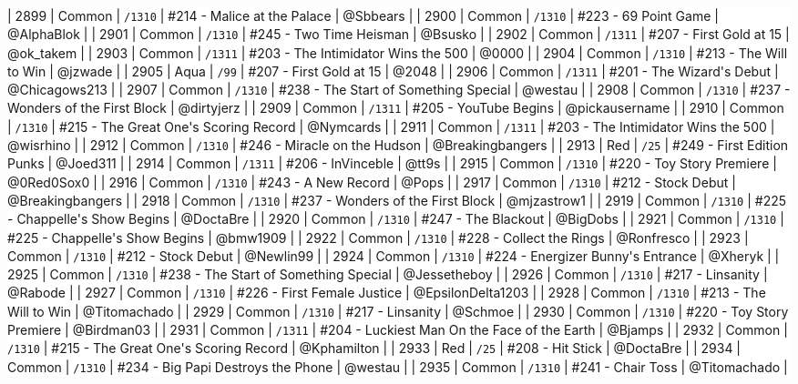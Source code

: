 | 2899 | Common | `/1310` | #214 - Malice at the Palace | \@Sbbears |
| 2900 | Common | `/1310` | #223 - 69 Point Game | \@AlphaBlok |
| 2901 | Common | `/1310` | #245 - Two Time Heisman | \@Bsusko |
| 2902 | Common | `/1311` | #207 - First Gold at 15 | \@ok_takem |
| 2903 | Common | `/1311` | #203 - The Intimidator Wins the 500 | \@0000 |
| 2904 | Common | `/1310` | #213 - The Will to Win | \@jzwade |
| 2905 | Aqua | `/99` | #207 - First Gold at 15 | \@2048 |
| 2906 | Common | `/1311` | #201 - The Wizard&#039;s Debut | \@Chicagows213 |
| 2907 | Common | `/1310` | #238 - The Start of Something Special | \@westau |
| 2908 | Common | `/1310` | #237 - Wonders of the First Block | \@dirtyjerz |
| 2909 | Common | `/1311` | #205 - YouTube Begins | \@pickausername |
| 2910 | Common | `/1310` | #215 - The Great One&#039;s Scoring Record  | \@Nymcards |
| 2911 | Common | `/1311` | #203 - The Intimidator Wins the 500 | \@wisrhino |
| 2912 | Common | `/1310` | #246 - Miracle on the Hudson | \@Breakingbangers |
| 2913 | Red | `/25` | #249 - First Edition Punks | \@Joed311 |
| 2914 | Common | `/1311` | #206 - InVinceble | \@tt9s |
| 2915 | Common | `/1310` | #220 - Toy Story Premiere | \@0Red0Sox0 |
| 2916 | Common | `/1310` | #243 - A New Record | \@Pops |
| 2917 | Common | `/1310` | #212 - Stock Debut | \@Breakingbangers |
| 2918 | Common | `/1310` | #237 - Wonders of the First Block | \@mjzastrow1 |
| 2919 | Common | `/1310` | #225 - Chappelle&#039;s Show Begins | \@DoctaBre |
| 2920 | Common | `/1310` | #247 - The Blackout  | \@BigDobs |
| 2921 | Common | `/1310` | #225 - Chappelle&#039;s Show Begins | \@bmw1909 |
| 2922 | Common | `/1310` | #228 - Collect the Rings | \@Ronfresco |
| 2923 | Common | `/1310` | #212 - Stock Debut | \@Newlin99 |
| 2924 | Common | `/1310` | #224 - Energizer Bunny&#039;s Entrance | \@Xheryk |
| 2925 | Common | `/1310` | #238 - The Start of Something Special | \@Jessetheboy |
| 2926 | Common | `/1310` | #217 - Linsanity | \@Rabode |
| 2927 | Common | `/1310` | #226 - First Female Justice | \@EpsilonDelta1203 |
| 2928 | Common | `/1310` | #213 - The Will to Win | \@Titomachado |
| 2929 | Common | `/1310` | #217 - Linsanity | \@Schmoe |
| 2930 | Common | `/1310` | #220 - Toy Story Premiere | \@Birdman03 |
| 2931 | Common | `/1311` | #204 - Luckiest Man On the Face of the Earth | \@Bjamps |
| 2932 | Common | `/1310` | #215 - The Great One&#039;s Scoring Record  | \@Kphamilton |
| 2933 | Red | `/25` | #208 - Hit Stick | \@DoctaBre |
| 2934 | Common | `/1310` | #234 - Big Papi Destroys the Phone | \@westau |
| 2935 | Common | `/1310` | #241 - Chair Toss | \@Titomachado |